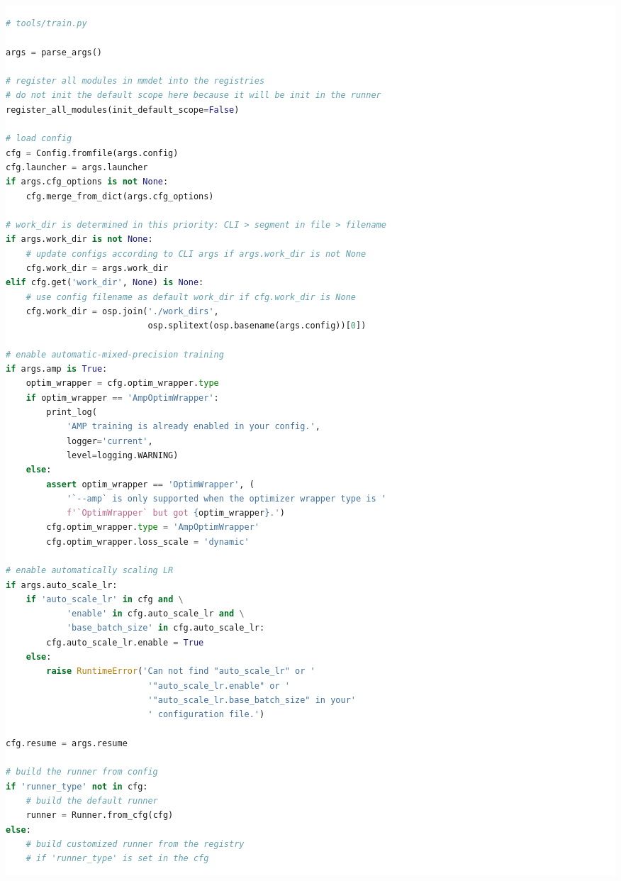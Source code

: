 </div>
  </td>
  <td valign="top" class='two-column-table-wrapper' width="50%"><div style="overflow-x: auto">

```python
# tools/train.py

args = parse_args()

# register all modules in mmdet into the registries
# do not init the default scope here because it will be init in the runner
register_all_modules(init_default_scope=False)

# load config
cfg = Config.fromfile(args.config)
cfg.launcher = args.launcher
if args.cfg_options is not None:
    cfg.merge_from_dict(args.cfg_options)

# work_dir is determined in this priority: CLI > segment in file > filename
if args.work_dir is not None:
    # update configs according to CLI args if args.work_dir is not None
    cfg.work_dir = args.work_dir
elif cfg.get('work_dir', None) is None:
    # use config filename as default work_dir if cfg.work_dir is None
    cfg.work_dir = osp.join('./work_dirs',
                            osp.splitext(osp.basename(args.config))[0])

# enable automatic-mixed-precision training
if args.amp is True:
    optim_wrapper = cfg.optim_wrapper.type
    if optim_wrapper == 'AmpOptimWrapper':
        print_log(
            'AMP training is already enabled in your config.',
            logger='current',
            level=logging.WARNING)
    else:
        assert optim_wrapper == 'OptimWrapper', (
            '`--amp` is only supported when the optimizer wrapper type is '
            f'`OptimWrapper` but got {optim_wrapper}.')
        cfg.optim_wrapper.type = 'AmpOptimWrapper'
        cfg.optim_wrapper.loss_scale = 'dynamic'

# enable automatically scaling LR
if args.auto_scale_lr:
    if 'auto_scale_lr' in cfg and \
            'enable' in cfg.auto_scale_lr and \
            'base_batch_size' in cfg.auto_scale_lr:
        cfg.auto_scale_lr.enable = True
    else:
        raise RuntimeError('Can not find "auto_scale_lr" or '
                            '"auto_scale_lr.enable" or '
                            '"auto_scale_lr.base_batch_size" in your'
                            ' configuration file.')

cfg.resume = args.resume

# build the runner from config
if 'runner_type' not in cfg:
    # build the default runner
    runner = Runner.from_cfg(cfg)
else:
    # build customized runner from the registry
    # if 'runner_type' is set in the cfg
```